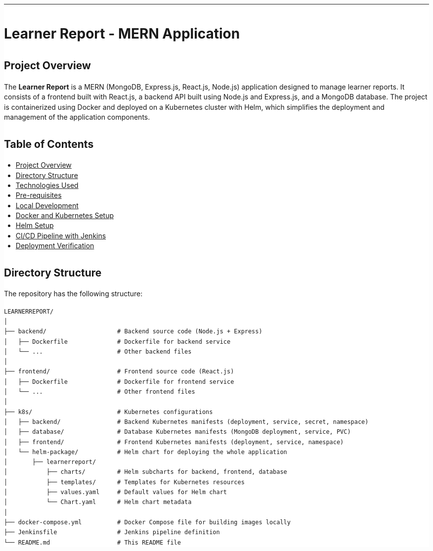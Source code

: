 
---

# **Learner Report - MERN Application**

## **Project Overview**

The **Learner Report** is a MERN (MongoDB, Express.js, React.js, Node.js) application designed to manage learner reports. It consists of a frontend built with React.js, a backend API built using Node.js and Express.js, and a MongoDB database. The project is containerized using Docker and deployed on a Kubernetes cluster with Helm, which simplifies the deployment and management of the application components.

## **Table of Contents**

- [Project Overview](#project-overview)
- [Directory Structure](#directory-structure)
- [Technologies Used](#technologies-used)
- [Pre-requisites](#pre-requisites)
- [Local Development](#local-development)
- [Docker and Kubernetes Setup](#docker-and-kubernetes-setup)
- [Helm Setup](#helm-setup)
- [CI/CD Pipeline with Jenkins](#cicd-pipeline-with-jenkins)
- [Deployment Verification](#deployment-verification)

## **Directory Structure**

The repository has the following structure:

```
LEARNERREPORT/
│
├── backend/                    # Backend source code (Node.js + Express)
│   ├── Dockerfile              # Dockerfile for backend service
│   └── ...                     # Other backend files
│
├── frontend/                   # Frontend source code (React.js)
│   ├── Dockerfile              # Dockerfile for frontend service
│   └── ...                     # Other frontend files
│
├── k8s/                        # Kubernetes configurations
│   ├── backend/                # Backend Kubernetes manifests (deployment, service, secret, namespace)
│   ├── database/               # Database Kubernetes manifests (MongoDB deployment, service, PVC)
│   ├── frontend/               # Frontend Kubernetes manifests (deployment, service, namespace)
│   └── helm-package/           # Helm chart for deploying the whole application
│       ├── learnerreport/
│           ├── charts/         # Helm subcharts for backend, frontend, database
│           ├── templates/      # Templates for Kubernetes resources
│           ├── values.yaml     # Default values for Helm chart
│           └── Chart.yaml      # Helm chart metadata
│
├── docker-compose.yml          # Docker Compose file for building images locally
├── Jenkinsfile                 # Jenkins pipeline definition
└── README.md                   # This README file
```
